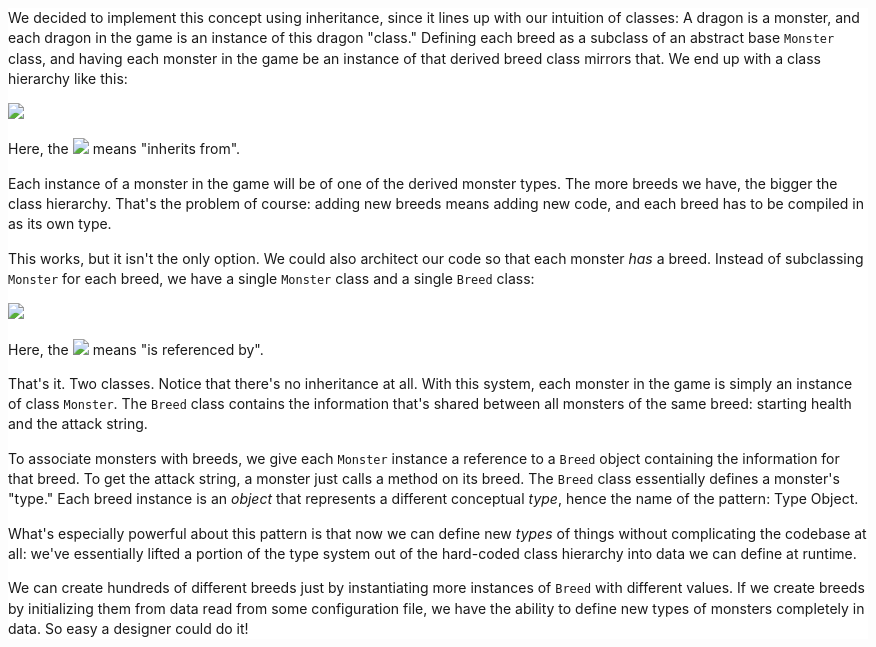 We decided to implement this concept using inheritance, since it lines
up with our intuition of classes: A dragon is a monster, and each
dragon in the game is an instance of this dragon "class."
Defining each breed as a subclass of an abstract base `Monster` class,
and having each monster in the game be an instance of that derived
breed class mirrors that. We end up with a class hierarchy like this:

<span name="inherits-arrow"></span>

<img src="images/type-object-subclasses.png" />

<aside name="inherits-arrow">

Here, the <img src="images/arrow-inherits.png" class="arrow" /> means "inherits from".

</aside>

Each instance of a monster in the game will be of one of the derived
monster types. The more breeds we have, the bigger the class hierarchy. That's the problem of course: adding new breeds means
adding new code, and each breed has to be compiled in as its own type.

This works, but it isn't the only option. We could also architect our
code so that each monster *has* a breed. Instead of subclassing
`Monster` for each breed, we have a single `Monster` class and a single
`Breed` class:

<span name="references-arrow"></span>

<img src="images/type-object-breed.png" />

<aside name="references-arrow">

Here, the <img src="images/arrow-references.png" class="arrow" /> means "is referenced by".

</aside>

That's it. Two classes. Notice that there's no inheritance at all.
With this system, each monster in the game is simply an instance of
class `Monster`. The `Breed` class contains the information that's
shared between all monsters of the same breed: starting health and the attack string.

To associate monsters with breeds, we give each `Monster` instance a
reference to a `Breed` object containing the information for that breed.
To get the attack string, a monster just calls a method on its breed.
The `Breed` class essentially defines a monster's "type."
Each breed instance is an *object* that represents a different
conceptual *type*, hence the name of the pattern: Type Object.

What's especially powerful about this pattern is that now we can
define new *types* of things without complicating the codebase at all:
we've essentially lifted a portion of the type system out of the
hard-coded class hierarchy into data we can define at runtime.

We can
create hundreds of different breeds just by instantiating more
instances of `Breed` with different values. If we create breeds by
initializing them from data read from some configuration file, we have
the ability to define new types of monsters completely in data. So
easy a designer could do it!
